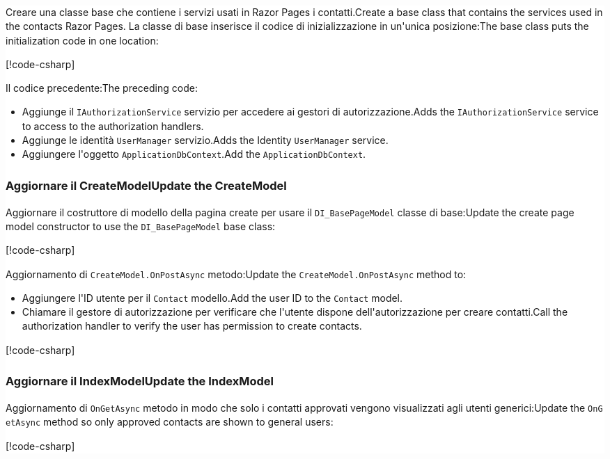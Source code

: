 <span data-ttu-id="7aacb-214">Creare una classe base che contiene i servizi usati in Razor Pages i contatti.</span><span class="sxs-lookup"><span data-stu-id="7aacb-214">Create a base class that contains the services used in the contacts Razor Pages.</span></span> <span data-ttu-id="7aacb-215">La classe di base inserisce il codice di inizializzazione in un'unica posizione:</span><span class="sxs-lookup"><span data-stu-id="7aacb-215">The base class puts the initialization code in one location:</span></span>

[!code-csharp[](secure-data/samples/final2.1/Pages/Contacts/DI_BasePageModel.cs)]

<span data-ttu-id="7aacb-216">Il codice precedente:</span><span class="sxs-lookup"><span data-stu-id="7aacb-216">The preceding code:</span></span>

* <span data-ttu-id="7aacb-217">Aggiunge il `IAuthorizationService` servizio per accedere ai gestori di autorizzazione.</span><span class="sxs-lookup"><span data-stu-id="7aacb-217">Adds the `IAuthorizationService` service to access to the authorization handlers.</span></span>
* <span data-ttu-id="7aacb-218">Aggiunge le identità `UserManager` servizio.</span><span class="sxs-lookup"><span data-stu-id="7aacb-218">Adds the Identity `UserManager` service.</span></span>
* <span data-ttu-id="7aacb-219">Aggiungere l'oggetto `ApplicationDbContext`.</span><span class="sxs-lookup"><span data-stu-id="7aacb-219">Add the `ApplicationDbContext`.</span></span>

### <a name="update-the-createmodel"></a><span data-ttu-id="7aacb-220">Aggiornare il CreateModel</span><span class="sxs-lookup"><span data-stu-id="7aacb-220">Update the CreateModel</span></span>

<span data-ttu-id="7aacb-221">Aggiornare il costruttore di modello della pagina create per usare il `DI_BasePageModel` classe di base:</span><span class="sxs-lookup"><span data-stu-id="7aacb-221">Update the create page model constructor to use the `DI_BasePageModel` base class:</span></span>

[!code-csharp[](secure-data/samples/final2.1/Pages/Contacts/Create.cshtml.cs?name=snippetCtor)]

<span data-ttu-id="7aacb-222">Aggiornamento di `CreateModel.OnPostAsync` metodo:</span><span class="sxs-lookup"><span data-stu-id="7aacb-222">Update the `CreateModel.OnPostAsync` method to:</span></span>

* <span data-ttu-id="7aacb-223">Aggiungere l'ID utente per il `Contact` modello.</span><span class="sxs-lookup"><span data-stu-id="7aacb-223">Add the user ID to the `Contact` model.</span></span>
* <span data-ttu-id="7aacb-224">Chiamare il gestore di autorizzazione per verificare che l'utente dispone dell'autorizzazione per creare contatti.</span><span class="sxs-lookup"><span data-stu-id="7aacb-224">Call the authorization handler to verify the user has permission to create contacts.</span></span>

[!code-csharp[](secure-data/samples/final2.1/Pages/Contacts/Create.cshtml.cs?name=snippet_Create)]

### <a name="update-the-indexmodel"></a><span data-ttu-id="7aacb-225">Aggiornare il IndexModel</span><span class="sxs-lookup"><span data-stu-id="7aacb-225">Update the IndexModel</span></span>

<span data-ttu-id="7aacb-226">Aggiornamento di `OnGetAsync` metodo in modo che solo i contatti approvati vengono visualizzati agli utenti generici:</span><span class="sxs-lookup"><span data-stu-id="7aacb-226">Update the `OnGetAsync` method so only approved contacts are shown to general users:</span></span>

[!code-csharp[](secure-data/samples/final2.1/Pages/Contacts/Index.cshtml.cs?name=snippet)]
